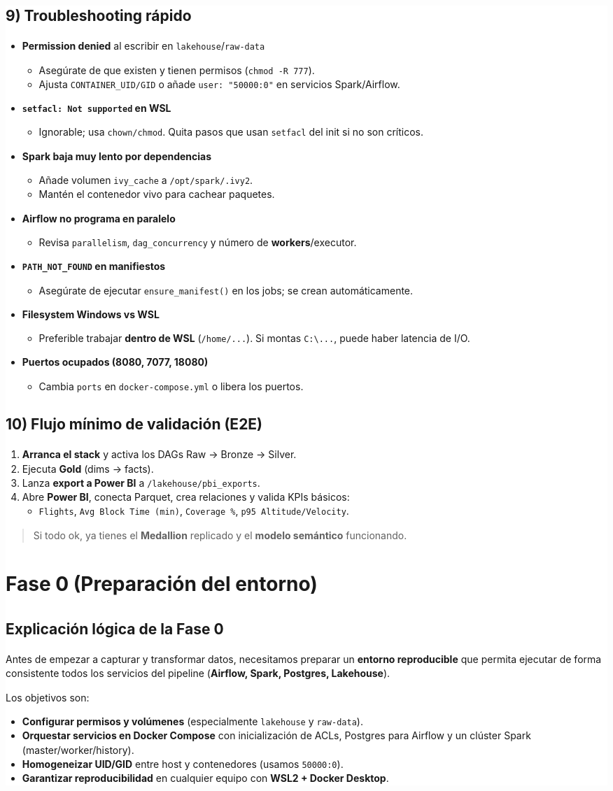 

## 9) Troubleshooting rápido

- **Permission denied** al escribir en `lakehouse`/`raw-data`  
  - Asegúrate de que existen y tienen permisos (`chmod -R 777`).  
  - Ajusta `CONTAINER_UID/GID` o añade `user: "50000:0"` en servicios Spark/Airflow.

- **`setfacl: Not supported` en WSL**  
  - Ignorable; usa `chown/chmod`. Quita pasos que usan `setfacl` del init si no son críticos.

- **Spark baja muy lento por dependencias**  
  - Añade volumen `ivy_cache` a `/opt/spark/.ivy2`.  
  - Mantén el contenedor vivo para cachear paquetes.

- **Airflow no programa en paralelo**  
  - Revisa `parallelism`, `dag_concurrency` y número de **workers**/executor.

- **`PATH_NOT_FOUND` en manifiestos**  
  - Asegúrate de ejecutar `ensure_manifest()` en los jobs; se crean automáticamente.

- **Filesystem Windows vs WSL**  
  - Preferible trabajar **dentro de WSL** (`/home/...`). Si montas `C:\...`, puede haber latencia de I/O.

- **Puertos ocupados (8080, 7077, 18080)**  
  - Cambia `ports` en `docker-compose.yml` o libera los puertos.



## 10) Flujo mínimo de validación (E2E)

1. **Arranca el stack** y activa los DAGs Raw -> Bronze -> Silver.  
2. Ejecuta **Gold** (dims -> facts).  
3. Lanza **export a Power BI** a `/lakehouse/pbi_exports`.  
4. Abre **Power BI**, conecta Parquet, crea relaciones y valida KPIs básicos:  
   - `Flights`, `Avg Block Time (min)`, `Coverage %`, `p95 Altitude/Velocity`.  

> Si todo ok, ya tienes el **Medallion** replicado y el **modelo semántico** funcionando.

# Fase 0 (Preparación del entorno)  

## Explicación lógica de la Fase 0  
Antes de empezar a capturar y transformar datos, necesitamos preparar un **entorno reproducible** que permita ejecutar de forma consistente todos los servicios del pipeline (**Airflow, Spark, Postgres, Lakehouse**).  

Los objetivos son:  
- **Configurar permisos y volúmenes** (especialmente `lakehouse` y `raw-data`).  
- **Orquestar servicios en Docker Compose** con inicialización de ACLs, Postgres para Airflow y un clúster Spark (master/worker/history).  
- **Homogeneizar UID/GID** entre host y contenedores (usamos `50000:0`).  
- **Garantizar reproducibilidad** en cualquier equipo con **WSL2 + Docker Desktop**.  

